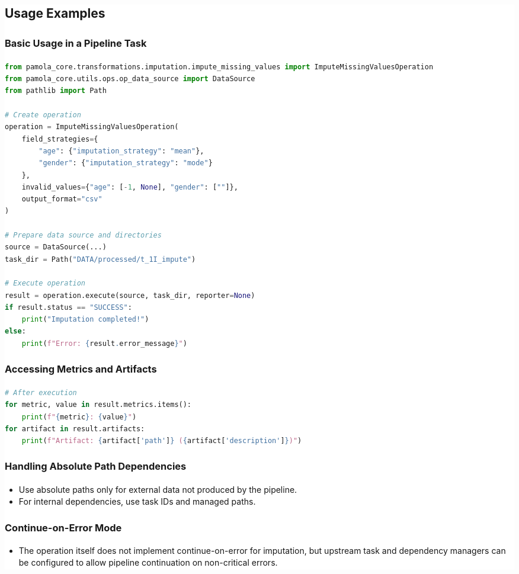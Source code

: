 ## Usage Examples

### Basic Usage in a Pipeline Task

```python
from pamola_core.transformations.imputation.impute_missing_values import ImputeMissingValuesOperation
from pamola_core.utils.ops.op_data_source import DataSource
from pathlib import Path

# Create operation
operation = ImputeMissingValuesOperation(
    field_strategies={
        "age": {"imputation_strategy": "mean"},
        "gender": {"imputation_strategy": "mode"}
    },
    invalid_values={"age": [-1, None], "gender": [""]},
    output_format="csv"
)

# Prepare data source and directories
source = DataSource(...)
task_dir = Path("DATA/processed/t_1I_impute")

# Execute operation
result = operation.execute(source, task_dir, reporter=None)
if result.status == "SUCCESS":
    print("Imputation completed!")
else:
    print(f"Error: {result.error_message}")
```

### Accessing Metrics and Artifacts

```python
# After execution
for metric, value in result.metrics.items():
    print(f"{metric}: {value}")
for artifact in result.artifacts:
    print(f"Artifact: {artifact['path']} ({artifact['description']})")
```

### Handling Absolute Path Dependencies

- Use absolute paths only for external data not produced by the pipeline.
- For internal dependencies, use task IDs and managed paths.

### Continue-on-Error Mode

- The operation itself does not implement continue-on-error for imputation, but upstream task and dependency managers can be configured to allow pipeline continuation on non-critical errors.
